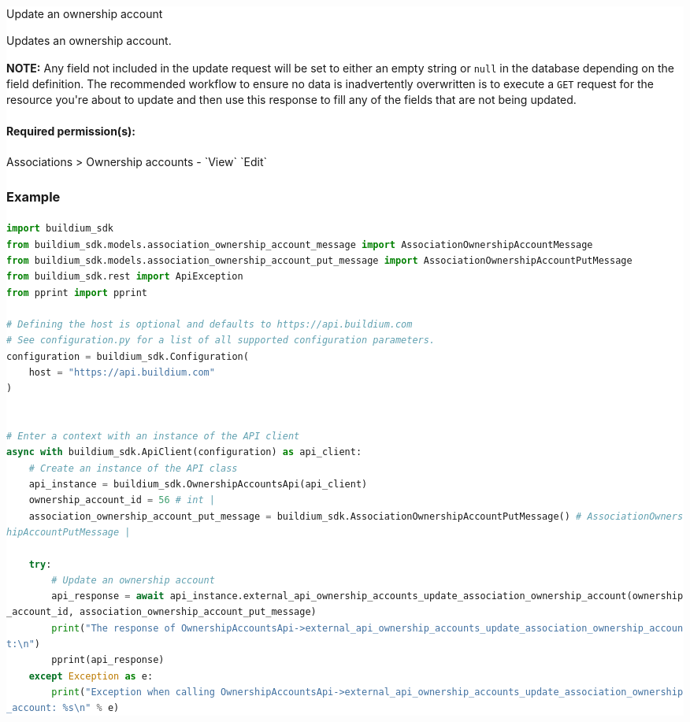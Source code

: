 Update an ownership account

Updates an ownership account.
            

<strong>NOTE:</strong> Any field not included in the update request will be set to either an empty string or `null` in the database depending on the field definition. 
The recommended workflow to ensure no data is inadvertently overwritten is to execute a `GET` request for the resource you're about to update and then use this response to fill any of the fields that are not being updated.
            

<h4>Required permission(s):</h4><span class="permissionBlock">Associations > Ownership accounts</span> - `View` `Edit`

### Example


```python
import buildium_sdk
from buildium_sdk.models.association_ownership_account_message import AssociationOwnershipAccountMessage
from buildium_sdk.models.association_ownership_account_put_message import AssociationOwnershipAccountPutMessage
from buildium_sdk.rest import ApiException
from pprint import pprint

# Defining the host is optional and defaults to https://api.buildium.com
# See configuration.py for a list of all supported configuration parameters.
configuration = buildium_sdk.Configuration(
    host = "https://api.buildium.com"
)


# Enter a context with an instance of the API client
async with buildium_sdk.ApiClient(configuration) as api_client:
    # Create an instance of the API class
    api_instance = buildium_sdk.OwnershipAccountsApi(api_client)
    ownership_account_id = 56 # int | 
    association_ownership_account_put_message = buildium_sdk.AssociationOwnershipAccountPutMessage() # AssociationOwnershipAccountPutMessage | 

    try:
        # Update an ownership account
        api_response = await api_instance.external_api_ownership_accounts_update_association_ownership_account(ownership_account_id, association_ownership_account_put_message)
        print("The response of OwnershipAccountsApi->external_api_ownership_accounts_update_association_ownership_account:\n")
        pprint(api_response)
    except Exception as e:
        print("Exception when calling OwnershipAccountsApi->external_api_ownership_accounts_update_association_ownership_account: %s\n" % e)
```

